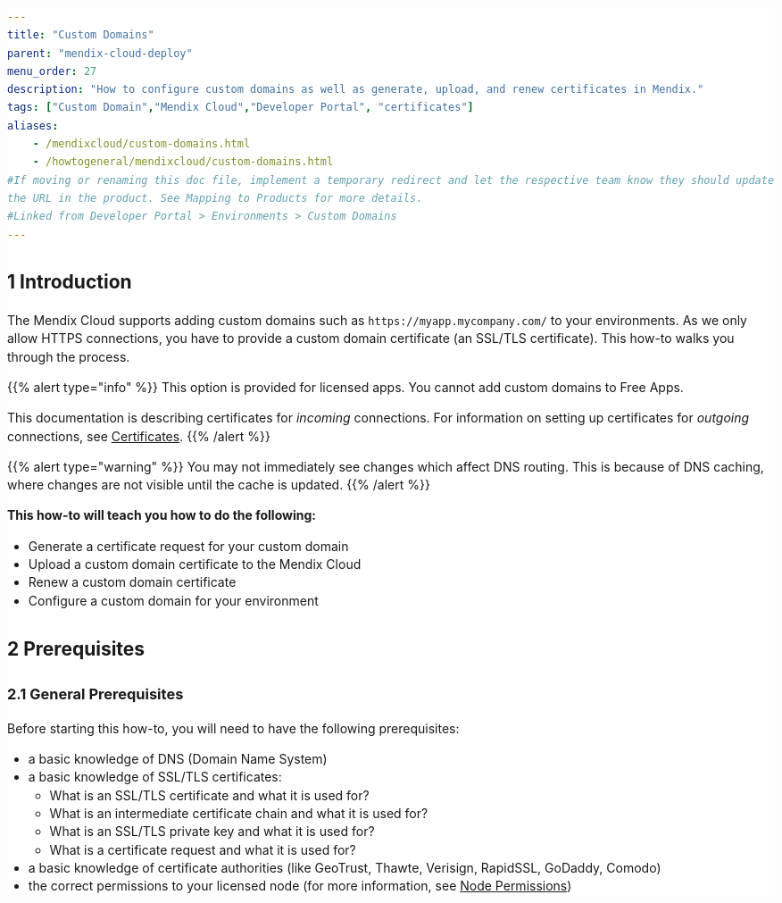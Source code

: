 ```yaml
---
title: "Custom Domains"
parent: "mendix-cloud-deploy"
menu_order: 27
description: "How to configure custom domains as well as generate, upload, and renew certificates in Mendix."
tags: ["Custom Domain","Mendix Cloud","Developer Portal", "certificates"]
aliases:
    - /mendixcloud/custom-domains.html
    - /howtogeneral/mendixcloud/custom-domains.html
#If moving or renaming this doc file, implement a temporary redirect and let the respective team know they should update the URL in the product. See Mapping to Products for more details.
#Linked from Developer Portal > Environments > Custom Domains
---
```


## 1 Introduction

The Mendix Cloud supports adding custom domains such as `https://myapp.mycompany.com/` to your environments. As we only allow HTTPS connections, you have to provide a custom domain certificate (an SSL/TLS certificate). This how-to walks you through the process.

{{% alert type="info" %}}
This option is provided for licensed apps. You cannot add custom domains to Free Apps.

This documentation is describing certificates for *incoming* connections. For information on setting up certificates for *outgoing* connections, see [Certificates](certificates).
{{% /alert %}}

{{% alert type="warning" %}}
You may not immediately see changes which affect DNS routing. This is because of DNS caching, where changes are not visible until the cache is updated.
{{% /alert %}}

**This how-to will teach you how to do the following:**

* Generate a certificate request for your custom domain
* Upload a custom domain certificate to the Mendix Cloud
* Renew a custom domain certificate
* Configure a custom domain for your environment

## 2 Prerequisites

### 2.1 General Prerequisites

Before starting this how-to, you will need to have the following prerequisites:

* a basic knowledge of DNS (Domain Name System)
* a basic knowledge of SSL/TLS certificates:
    * What is an SSL/TLS certificate and what it is used for?
    * What is an intermediate certificate chain and what it is used for?
    * What is an SSL/TLS private key and what it is used for?
    * What is a certificate request and what it is used for?
* a basic knowledge of certificate authorities (like GeoTrust, Thawte, Verisign, RapidSSL, GoDaddy, Comodo)
* the correct permissions to your licensed node (for more information, see [Node Permissions](/developerportal/deploy/node-permissions))
